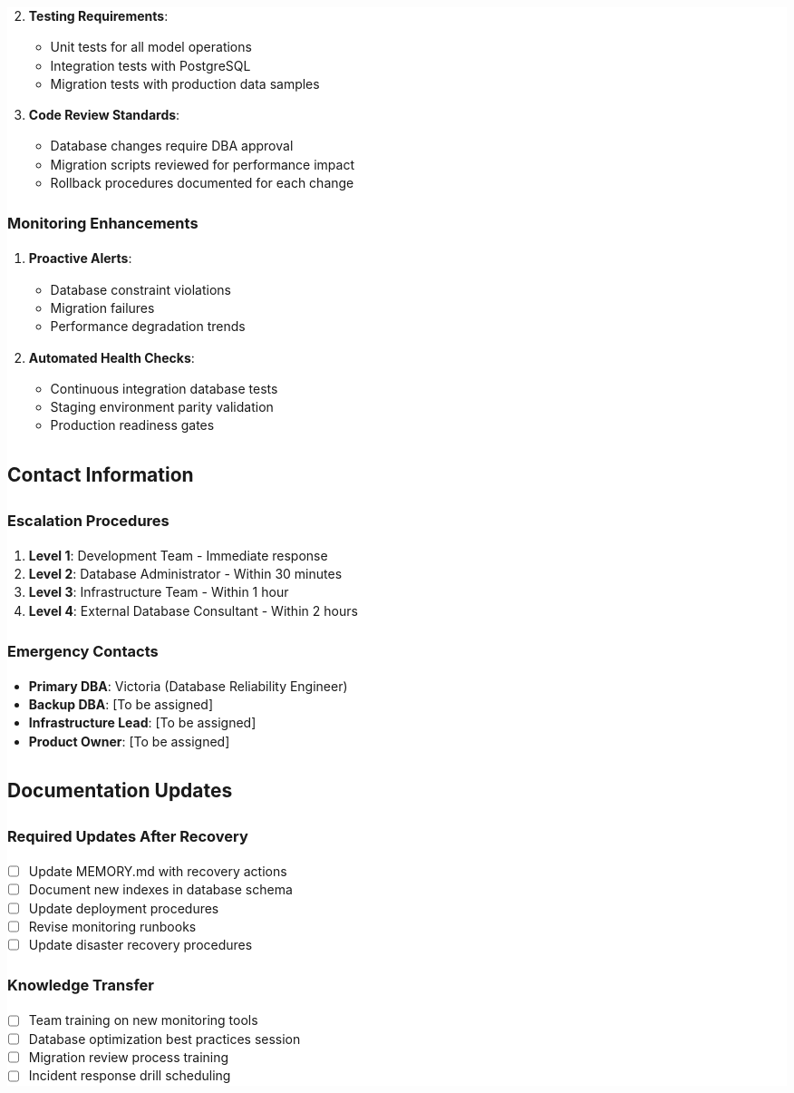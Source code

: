 2. **Testing Requirements**:
   - Unit tests for all model operations
   - Integration tests with PostgreSQL
   - Migration tests with production data samples

3. **Code Review Standards**:
   - Database changes require DBA approval
   - Migration scripts reviewed for performance impact
   - Rollback procedures documented for each change

### Monitoring Enhancements
1. **Proactive Alerts**:
   - Database constraint violations
   - Migration failures
   - Performance degradation trends

2. **Automated Health Checks**:
   - Continuous integration database tests
   - Staging environment parity validation
   - Production readiness gates

## Contact Information

### Escalation Procedures
1. **Level 1**: Development Team - Immediate response
2. **Level 2**: Database Administrator - Within 30 minutes
3. **Level 3**: Infrastructure Team - Within 1 hour
4. **Level 4**: External Database Consultant - Within 2 hours

### Emergency Contacts
- **Primary DBA**: Victoria (Database Reliability Engineer)
- **Backup DBA**: [To be assigned]
- **Infrastructure Lead**: [To be assigned]
- **Product Owner**: [To be assigned]

## Documentation Updates

### Required Updates After Recovery
- [ ] Update MEMORY.md with recovery actions
- [ ] Document new indexes in database schema
- [ ] Update deployment procedures
- [ ] Revise monitoring runbooks
- [ ] Update disaster recovery procedures

### Knowledge Transfer
- [ ] Team training on new monitoring tools
- [ ] Database optimization best practices session
- [ ] Migration review process training
- [ ] Incident response drill scheduling
